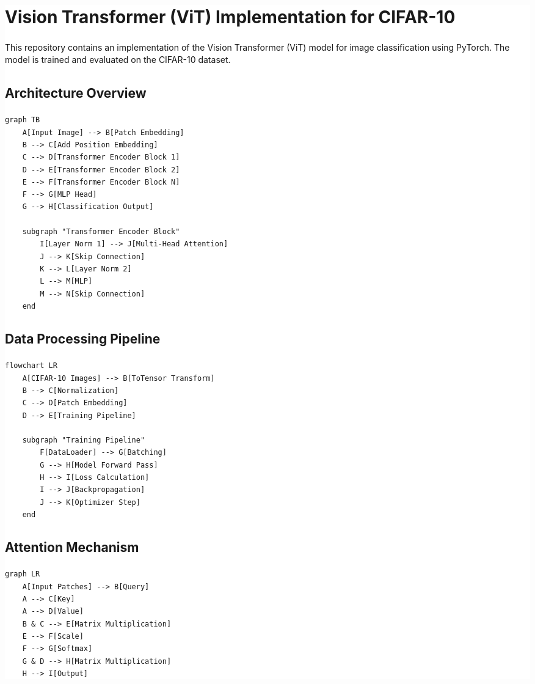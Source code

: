 # Vision Transformer (ViT) Implementation for CIFAR-10

This repository contains an implementation of the Vision Transformer (ViT) model for image classification using PyTorch. The model is trained and evaluated on the CIFAR-10 dataset.

## Architecture Overview

```mermaid
graph TB
    A[Input Image] --> B[Patch Embedding]
    B --> C[Add Position Embedding]
    C --> D[Transformer Encoder Block 1]
    D --> E[Transformer Encoder Block 2]
    E --> F[Transformer Encoder Block N]
    F --> G[MLP Head]
    G --> H[Classification Output]
    
    subgraph "Transformer Encoder Block"
        I[Layer Norm 1] --> J[Multi-Head Attention]
        J --> K[Skip Connection]
        K --> L[Layer Norm 2]
        L --> M[MLP]
        M --> N[Skip Connection]
    end
```

## Data Processing Pipeline

```mermaid
flowchart LR
    A[CIFAR-10 Images] --> B[ToTensor Transform]
    B --> C[Normalization]
    C --> D[Patch Embedding]
    D --> E[Training Pipeline]
    
    subgraph "Training Pipeline"
        F[DataLoader] --> G[Batching]
        G --> H[Model Forward Pass]
        H --> I[Loss Calculation]
        I --> J[Backpropagation]
        J --> K[Optimizer Step]
    end
```

## Attention Mechanism

```mermaid
graph LR
    A[Input Patches] --> B[Query]
    A --> C[Key]
    A --> D[Value]
    B & C --> E[Matrix Multiplication]
    E --> F[Scale]
    F --> G[Softmax]
    G & D --> H[Matrix Multiplication]
    H --> I[Output]
```
